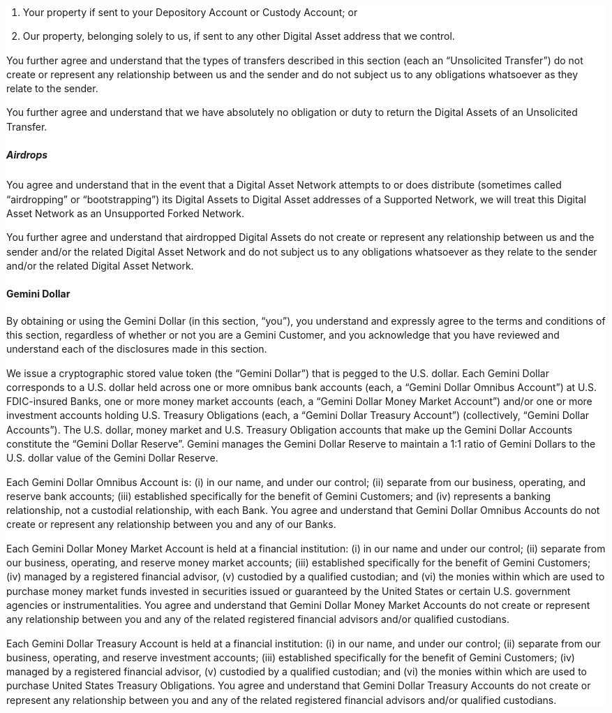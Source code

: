 1. Your property if sent to your Depository Account or Custody Account; or
    
2. Our property, belonging solely to us, if sent to any other Digital Asset address that we control.
    

You further agree and understand that the types of transfers described in this section (each an “Unsolicited Transfer”) do not create or represent any relationship between us and the sender and do not subject us to any obligations whatsoever as they relate to the sender.

You further agree and understand that we have absolutely no obligation or duty to return the Digital Assets of an Unsolicited Transfer.

##### Airdrops

You agree and understand that in the event that a Digital Asset Network attempts to or does distribute (sometimes called “airdropping” or “bootstrapping”) its Digital Assets to Digital Asset addresses of a Supported Network, we will treat this Digital Asset Network as an Unsupported Forked Network.

You further agree and understand that airdropped Digital Assets do not create or represent any relationship between us and the sender and/or the related Digital Asset Network and do not subject us to any obligations whatsoever as they relate to the sender and/or the related Digital Asset Network.

#### Gemini Dollar

By obtaining or using the Gemini Dollar (in this section, “you”), you understand and expressly agree to the terms and conditions of this section, regardless of whether or not you are a Gemini Customer, and you acknowledge that you have reviewed and understand each of the disclosures made in this section.

We issue a cryptographic stored value token (the “Gemini Dollar”) that is pegged to the U.S. dollar. Each Gemini Dollar corresponds to a U.S. dollar held across one or more omnibus bank accounts (each, a “Gemini Dollar Omnibus Account”) at U.S. FDIC-insured Banks, one or more money market accounts (each, a “Gemini Dollar Money Market Account”) and/or one or more investment accounts holding U.S. Treasury Obligations (each, a “Gemini Dollar Treasury Account”) (collectively, “Gemini Dollar Accounts”). The U.S. dollar, money market and U.S. Treasury Obligation accounts that make up the Gemini Dollar Accounts constitute the “Gemini Dollar Reserve”. Gemini manages the Gemini Dollar Reserve to maintain a 1:1 ratio of Gemini Dollars to the U.S. dollar value of the Gemini Dollar Reserve.

Each Gemini Dollar Omnibus Account is: (i) in our name, and under our control; (ii) separate from our business, operating, and reserve bank accounts; (iii) established specifically for the benefit of Gemini Customers; and (iv) represents a banking relationship, not a custodial relationship, with each Bank. You agree and understand that Gemini Dollar Omnibus Accounts do not create or represent any relationship between you and any of our Banks.

Each Gemini Dollar Money Market Account is held at a financial institution: (i) in our name and under our control; (ii) separate from our business, operating, and reserve money market accounts; (iii) established specifically for the benefit of Gemini Customers; (iv) managed by a registered financial advisor, (v) custodied by a qualified custodian; and (vi) the monies within which are used to purchase money market funds invested in securities issued or guaranteed by the United States or certain U.S. government agencies or instrumentalities. You agree and understand that Gemini Dollar Money Market Accounts do not create or represent any relationship between you and any of the related registered financial advisors and/or qualified custodians.

Each Gemini Dollar Treasury Account is held at a financial institution: (i) in our name, and under our control; (ii) separate from our business, operating, and reserve investment accounts; (iii) established specifically for the benefit of Gemini Customers; (iv) managed by a registered financial advisor, (v) custodied by a qualified custodian; and (vi) the monies within which are used to purchase United States Treasury Obligations. You agree and understand that Gemini Dollar Treasury Accounts do not create or represent any relationship between you and any of the related registered financial advisors and/or qualified custodians.
